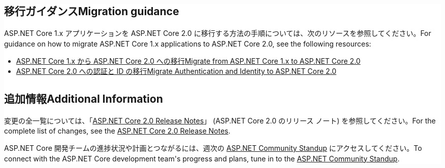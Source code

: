 ## <a name="migration-guidance"></a><span data-ttu-id="5c7ee-195">移行ガイダンス</span><span class="sxs-lookup"><span data-stu-id="5c7ee-195">Migration guidance</span></span>

<span data-ttu-id="5c7ee-196">ASP.NET Core 1.x アプリケーションを ASP.NET Core 2.0 に移行する方法の手順については、次のリソースを参照してください。</span><span class="sxs-lookup"><span data-stu-id="5c7ee-196">For guidance on how to migrate ASP.NET Core 1.x applications to ASP.NET Core 2.0, see the following resources:</span></span>

* [<span data-ttu-id="5c7ee-197">ASP.NET Core 1.x から ASP.NET Core 2.0 への移行</span><span class="sxs-lookup"><span data-stu-id="5c7ee-197">Migrate from ASP.NET Core 1.x to ASP.NET Core 2.0</span></span>](xref:migration/1x-to-2x/index)
* [<span data-ttu-id="5c7ee-198">ASP.NET Core 2.0 への認証と ID の移行</span><span class="sxs-lookup"><span data-stu-id="5c7ee-198">Migrate Authentication and Identity to ASP.NET Core 2.0</span></span>](xref:migration/1x-to-2x/identity-2x)

## <a name="additional-information"></a><span data-ttu-id="5c7ee-199">追加情報</span><span class="sxs-lookup"><span data-stu-id="5c7ee-199">Additional Information</span></span>

<span data-ttu-id="5c7ee-200">変更の全一覧については、「[ASP.NET Core 2.0 Release Notes](https://github.com/aspnet/Home/releases/tag/2.0.0)」 (ASP.NET Core 2.0 のリリース ノート) を参照してください。</span><span class="sxs-lookup"><span data-stu-id="5c7ee-200">For the complete list of changes, see the [ASP.NET Core 2.0 Release Notes](https://github.com/aspnet/Home/releases/tag/2.0.0).</span></span>

<span data-ttu-id="5c7ee-201">ASP.NET Core 開発チームの進捗状況や計画とつながるには、週次の [ASP.NET Community Standup](https://live.asp.net/) にアクセスしてください。</span><span class="sxs-lookup"><span data-stu-id="5c7ee-201">To connect with the ASP.NET Core development team's progress and plans, tune in to the [ASP.NET Community Standup](https://live.asp.net/).</span></span>
